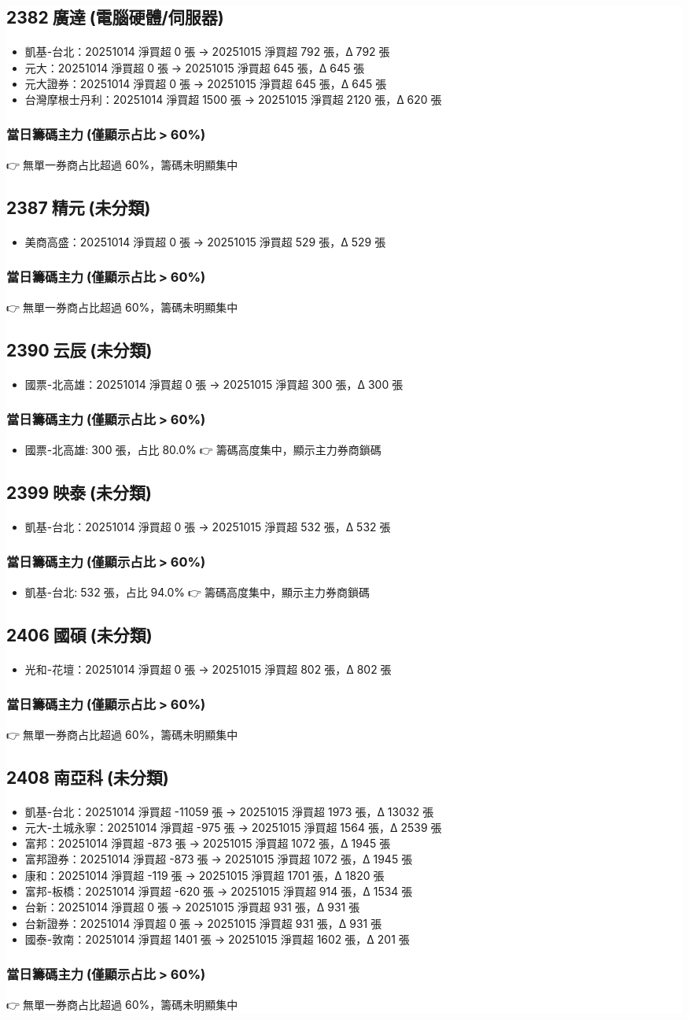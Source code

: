 ## 2382 廣達 (電腦硬體/伺服器)
- 凱基-台北：20251014 淨買超 0 張 → 20251015 淨買超 792 張，Δ 792 張
- 元大：20251014 淨買超 0 張 → 20251015 淨買超 645 張，Δ 645 張
- 元大證券：20251014 淨買超 0 張 → 20251015 淨買超 645 張，Δ 645 張
- 台灣摩根士丹利：20251014 淨買超 1500 張 → 20251015 淨買超 2120 張，Δ 620 張
### 當日籌碼主力 (僅顯示占比 > 60%)
👉 無單一券商占比超過 60%，籌碼未明顯集中

## 2387 精元 (未分類)
- 美商高盛：20251014 淨買超 0 張 → 20251015 淨買超 529 張，Δ 529 張
### 當日籌碼主力 (僅顯示占比 > 60%)
👉 無單一券商占比超過 60%，籌碼未明顯集中

## 2390 云辰 (未分類)
- 國票-北高雄：20251014 淨買超 0 張 → 20251015 淨買超 300 張，Δ 300 張
### 當日籌碼主力 (僅顯示占比 > 60%)
- 國票-北高雄: 300 張，占比 80.0%
👉 籌碼高度集中，顯示主力券商鎖碼

## 2399 映泰 (未分類)
- 凱基-台北：20251014 淨買超 0 張 → 20251015 淨買超 532 張，Δ 532 張
### 當日籌碼主力 (僅顯示占比 > 60%)
- 凱基-台北: 532 張，占比 94.0%
👉 籌碼高度集中，顯示主力券商鎖碼

## 2406 國碩 (未分類)
- 光和-花壇：20251014 淨買超 0 張 → 20251015 淨買超 802 張，Δ 802 張
### 當日籌碼主力 (僅顯示占比 > 60%)
👉 無單一券商占比超過 60%，籌碼未明顯集中

## 2408 南亞科 (未分類)
- 凱基-台北：20251014 淨買超 -11059 張 → 20251015 淨買超 1973 張，Δ 13032 張
- 元大-土城永寧：20251014 淨買超 -975 張 → 20251015 淨買超 1564 張，Δ 2539 張
- 富邦：20251014 淨買超 -873 張 → 20251015 淨買超 1072 張，Δ 1945 張
- 富邦證券：20251014 淨買超 -873 張 → 20251015 淨買超 1072 張，Δ 1945 張
- 康和：20251014 淨買超 -119 張 → 20251015 淨買超 1701 張，Δ 1820 張
- 富邦-板橋：20251014 淨買超 -620 張 → 20251015 淨買超 914 張，Δ 1534 張
- 台新：20251014 淨買超 0 張 → 20251015 淨買超 931 張，Δ 931 張
- 台新證券：20251014 淨買超 0 張 → 20251015 淨買超 931 張，Δ 931 張
- 國泰-敦南：20251014 淨買超 1401 張 → 20251015 淨買超 1602 張，Δ 201 張
### 當日籌碼主力 (僅顯示占比 > 60%)
👉 無單一券商占比超過 60%，籌碼未明顯集中
